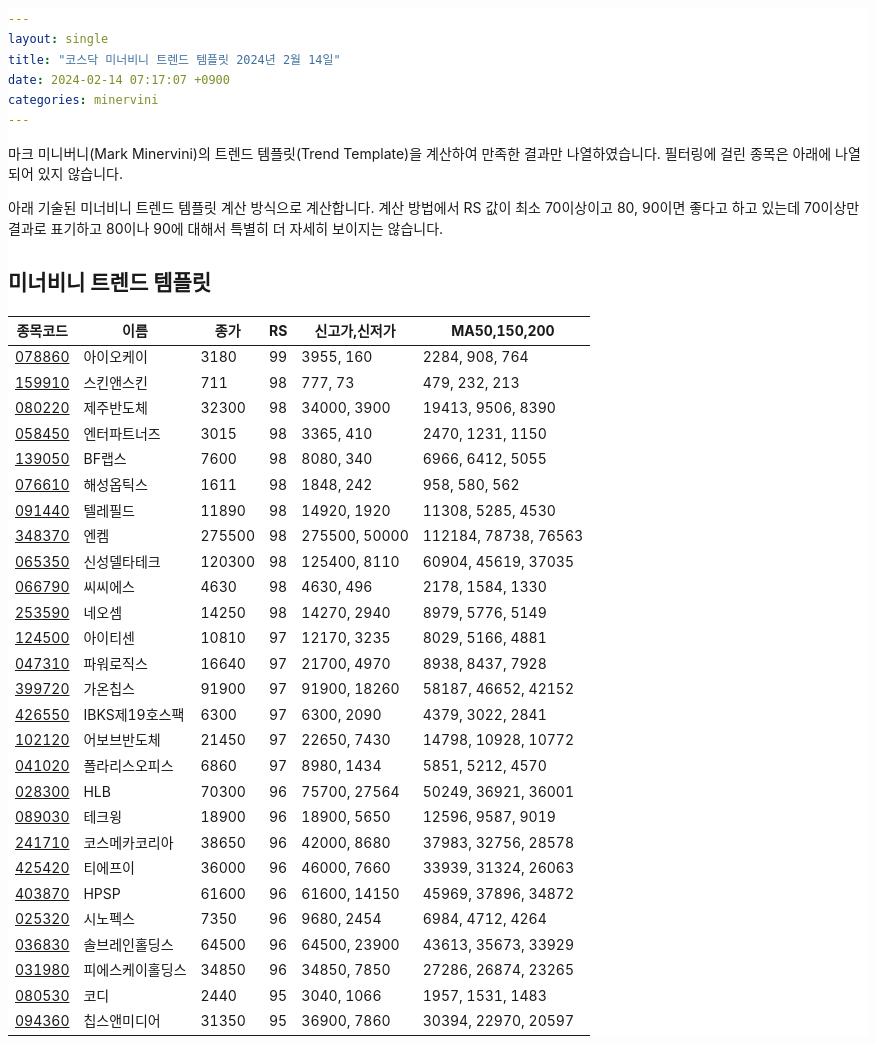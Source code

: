 ```yaml
---
layout: single
title: "코스닥 미너비니 트렌드 템플릿 2024년 2월 14일"
date: 2024-02-14 07:17:07 +0900
categories: minervini
---
```

마크 미니버니(Mark Minervini)의 트렌드 템플릿(Trend Template)을 계산하여 만족한 결과만 나열하였습니다. 필터링에 걸린 종목은 아래에 나열되어 있지 않습니다.

아래 기술된 미너비니 트렌드 템플릿 계산 방식으로 계산합니다. 계산 방법에서 RS 값이 최소 70이상이고 80, 90이면 좋다고 하고 있는데 70이상만 결과로 표기하고 80이나 90에 대해서 특별히 더 자세히 보이지는 않습니다.

## 미너비니 트렌드 템플릿

|종목코드|이름|종가|RS|신고가,신저가|MA50,150,200|
|------|---|---|--|---------|------------|
|[078860](https://finance.daum.net/quotes/A078860)|아이오케이|3180|99|3955, 160|2284, 908, 764|
|[159910](https://finance.daum.net/quotes/A159910)|스킨앤스킨|711|98|777, 73|479, 232, 213|
|[080220](https://finance.daum.net/quotes/A080220)|제주반도체|32300|98|34000, 3900|19413, 9506, 8390|
|[058450](https://finance.daum.net/quotes/A058450)|엔터파트너즈|3015|98|3365, 410|2470, 1231, 1150|
|[139050](https://finance.daum.net/quotes/A139050)|BF랩스|7600|98|8080, 340|6966, 6412, 5055|
|[076610](https://finance.daum.net/quotes/A076610)|해성옵틱스|1611|98|1848, 242|958, 580, 562|
|[091440](https://finance.daum.net/quotes/A091440)|텔레필드|11890|98|14920, 1920|11308, 5285, 4530|
|[348370](https://finance.daum.net/quotes/A348370)|엔켐|275500|98|275500, 50000|112184, 78738, 76563|
|[065350](https://finance.daum.net/quotes/A065350)|신성델타테크|120300|98|125400, 8110|60904, 45619, 37035|
|[066790](https://finance.daum.net/quotes/A066790)|씨씨에스|4630|98|4630, 496|2178, 1584, 1330|
|[253590](https://finance.daum.net/quotes/A253590)|네오셈|14250|98|14270, 2940|8979, 5776, 5149|
|[124500](https://finance.daum.net/quotes/A124500)|아이티센|10810|97|12170, 3235|8029, 5166, 4881|
|[047310](https://finance.daum.net/quotes/A047310)|파워로직스|16640|97|21700, 4970|8938, 8437, 7928|
|[399720](https://finance.daum.net/quotes/A399720)|가온칩스|91900|97|91900, 18260|58187, 46652, 42152|
|[426550](https://finance.daum.net/quotes/A426550)|IBKS제19호스팩|6300|97|6300, 2090|4379, 3022, 2841|
|[102120](https://finance.daum.net/quotes/A102120)|어보브반도체|21450|97|22650, 7430|14798, 10928, 10772|
|[041020](https://finance.daum.net/quotes/A041020)|폴라리스오피스|6860|97|8980, 1434|5851, 5212, 4570|
|[028300](https://finance.daum.net/quotes/A028300)|HLB|70300|96|75700, 27564|50249, 36921, 36001|
|[089030](https://finance.daum.net/quotes/A089030)|테크윙|18900|96|18900, 5650|12596, 9587, 9019|
|[241710](https://finance.daum.net/quotes/A241710)|코스메카코리아|38650|96|42000, 8680|37983, 32756, 28578|
|[425420](https://finance.daum.net/quotes/A425420)|티에프이|36000|96|46000, 7660|33939, 31324, 26063|
|[403870](https://finance.daum.net/quotes/A403870)|HPSP|61600|96|61600, 14150|45969, 37896, 34872|
|[025320](https://finance.daum.net/quotes/A025320)|시노펙스|7350|96|9680, 2454|6984, 4712, 4264|
|[036830](https://finance.daum.net/quotes/A036830)|솔브레인홀딩스|64500|96|64500, 23900|43613, 35673, 33929|
|[031980](https://finance.daum.net/quotes/A031980)|피에스케이홀딩스|34850|96|34850, 7850|27286, 26874, 23265|
|[080530](https://finance.daum.net/quotes/A080530)|코디|2440|95|3040, 1066|1957, 1531, 1483|
|[094360](https://finance.daum.net/quotes/A094360)|칩스앤미디어|31350|95|36900, 7860|30394, 22970, 20597|
